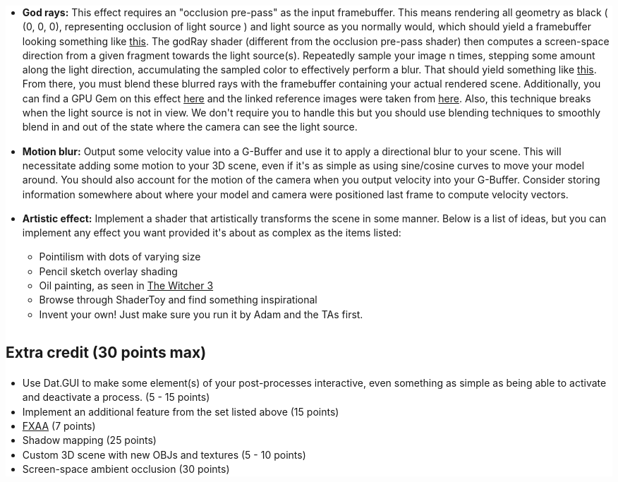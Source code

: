 * __God rays:__ This effect requires an "occlusion pre-pass" as the input framebuffer. This means rendering all geometry as black ( (0, 0, 0), representing occlusion of light source ) and light source as you normally would, which should yield a framebuffer looking something like [this](http://fabiensanglard.net/lightScattering/tutorial1LightAndOccluder.JPG). The godRay shader (different from the occlusion pre-pass shader) then computes a screen-space direction from a given fragment towards the light source(s). Repeatedly sample your image n times, stepping some amount along the light direction, accumulating the sampled color to effectively perform a blur. That should yield something like [this](http://fabiensanglard.net/lightScattering/tutorial2LightScattering.JPG). From there, you must blend these blurred rays with the framebuffer containing your actual rendered scene. Additionally, you can find a GPU Gem on this effect [here](https://developer.nvidia.com/gpugems/GPUGems3/gpugems3_ch13.html) and the linked reference images were taken from [here](http://fabiensanglard.net/lightScattering/). Also, this technique breaks when the light source is not in view. We don't require you to handle this but you should use blending techniques to smoothly blend in and out of the state where the camera can see the light source.

* __Motion blur:__ Output some velocity value into a G-Buffer and use it to apply
a directional blur to your scene. This will necessitate adding some motion to your
3D scene, even if it's as simple as using sine/cosine curves to move your model
around. You should also account for the motion of the camera when you output velocity into your G-Buffer. Consider storing information somewhere about where your model and camera were positioned last frame to compute velocity vectors.

* __Artistic effect:__ Implement a shader that artistically transforms the scene in some manner. Below is a list of ideas, but you can implement any effect you want provided it's about as complex as the items listed:
   * Pointilism with dots of varying size
   * Pencil sketch overlay shading
   * Oil painting, as seen in [The Witcher 3](https://gameitecture.files.wordpress.com/2015/10/887492_10205878896945699_541624563347038791_o.jpg)
   * Browse through ShaderToy and find something inspirational
   * Invent your own! Just make sure you run it by Adam and the TAs first.

## Extra credit (30 points max)
* Use Dat.GUI to make some element(s) of your post-processes interactive, even something as simple as being able to activate and deactivate a process. (5 - 15 points)
* Implement an additional feature from the set listed above (15 points)
* [FXAA](http://developer.download.nvidia.com/assets/gamedev/files/sdk/11/FXAA_WhitePaper.pdf) (7 points)
* Shadow mapping (25 points)
* Custom 3D scene with new OBJs and textures (5 - 10 points)
* Screen-space ambient occlusion (30 points)
